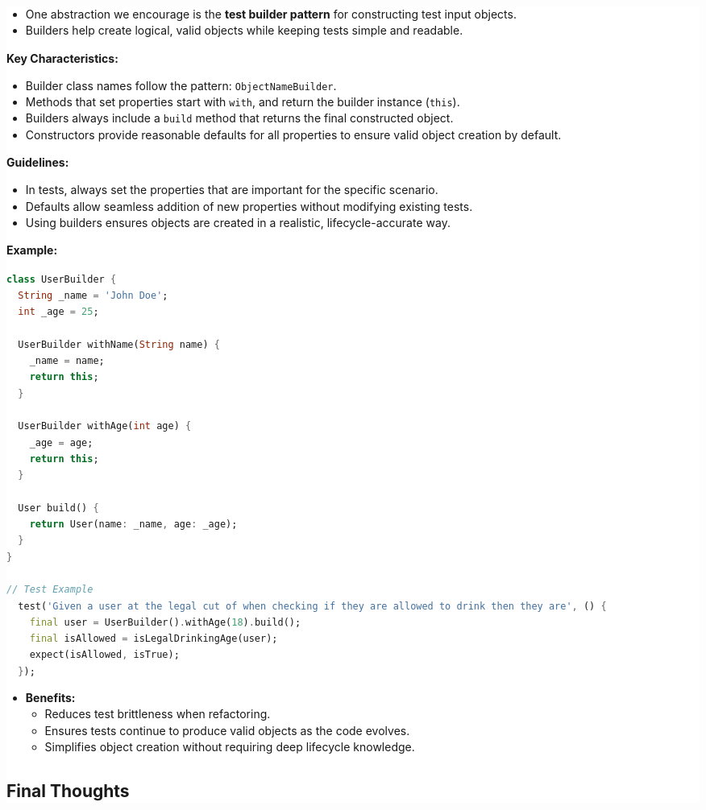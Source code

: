 - One abstraction we encourage is the **test builder pattern** for constructing test input objects.
- Builders help create logical, valid objects while keeping tests simple and readable.

**Key Characteristics:**

- Builder class names follow the pattern: `ObjectNameBuilder`.
- Methods that set properties start with `with`, and return the builder instance (`this`).
- Builders always include a `build` method that returns the final constructed object.
- Constructors provide reasonable defaults for all properties to ensure valid object creation by default.

**Guidelines:**

- In tests, always set the properties that are important for the specific scenario.
- Defaults allow seamless addition of new properties without modifying existing tests.
- Using builders ensures objects are created in a realistic, lifecycle-accurate way.

**Example:**

```dart
class UserBuilder {
  String _name = 'John Doe';
  int _age = 25;

  UserBuilder withName(String name) {
    _name = name;
    return this;
  }

  UserBuilder withAge(int age) {
    _age = age;
    return this;
  }

  User build() {
    return User(name: _name, age: _age);
  }
}

// Test Example
  test('Given a user at the legal cut of when checking if they are allowed to drink then they are', () {
    final user = UserBuilder().withAge(18).build();
    final isAllowed = isLegalDrinkingAge(user);
    expect(isAllowed, isTrue);
  });
```

- **Benefits:**
  - Reduces test brittleness when refactoring.
  - Ensures tests continue to produce valid objects as the code evolves.
  - Simplifies object creation without requiring deep lifecycle knowledge.

## Final Thoughts
